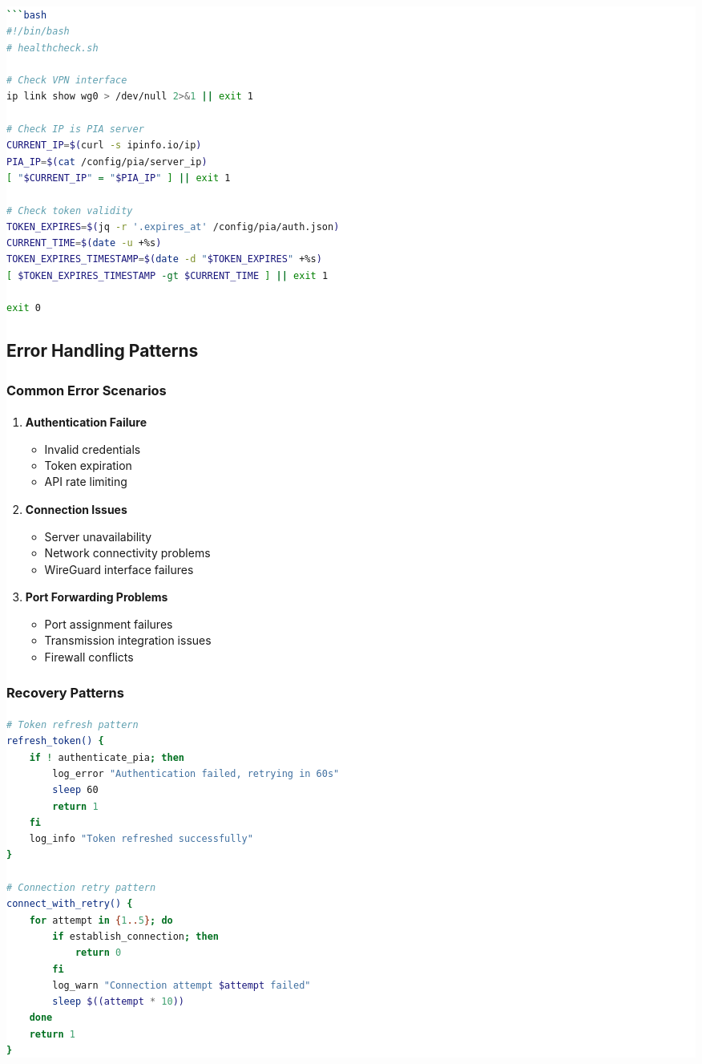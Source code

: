 ```bash
```bash
#!/bin/bash
# healthcheck.sh

# Check VPN interface
ip link show wg0 > /dev/null 2>&1 || exit 1

# Check IP is PIA server
CURRENT_IP=$(curl -s ipinfo.io/ip)
PIA_IP=$(cat /config/pia/server_ip)
[ "$CURRENT_IP" = "$PIA_IP" ] || exit 1

# Check token validity
TOKEN_EXPIRES=$(jq -r '.expires_at' /config/pia/auth.json)
CURRENT_TIME=$(date -u +%s)
TOKEN_EXPIRES_TIMESTAMP=$(date -d "$TOKEN_EXPIRES" +%s)
[ $TOKEN_EXPIRES_TIMESTAMP -gt $CURRENT_TIME ] || exit 1

exit 0
```

## Error Handling Patterns

### Common Error Scenarios

1. **Authentication Failure**
   - Invalid credentials
   - Token expiration
   - API rate limiting

2. **Connection Issues**
   - Server unavailability
   - Network connectivity problems
   - WireGuard interface failures

3. **Port Forwarding Problems**
   - Port assignment failures
   - Transmission integration issues
   - Firewall conflicts

### Recovery Patterns

```bash
# Token refresh pattern
refresh_token() {
    if ! authenticate_pia; then
        log_error "Authentication failed, retrying in 60s"
        sleep 60
        return 1
    fi
    log_info "Token refreshed successfully"
}

# Connection retry pattern  
connect_with_retry() {
    for attempt in {1..5}; do
        if establish_connection; then
            return 0
        fi
        log_warn "Connection attempt $attempt failed"
        sleep $((attempt * 10))
    done
    return 1
}
```